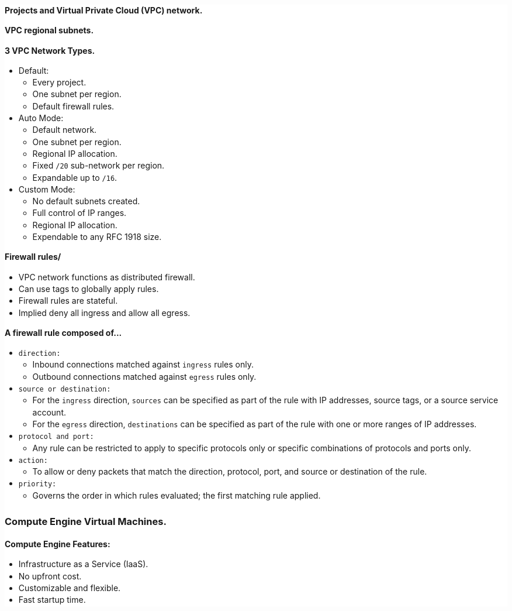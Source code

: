**Projects and Virtual Private Cloud (VPC) network.**

**VPC regional subnets.**

**3 VPC Network Types.**
- Default:
    - Every project.
    - One subnet per region.
    - Default firewall rules.
- Auto Mode:
    - Default network.
    - One subnet per region.
    - Regional IP allocation.
    - Fixed `/20` sub-network per region.
    - Expandable up to `/16`.
- Custom Mode:
    - No default subnets created.
    - Full control of IP ranges.
    - Regional IP allocation.
    - Expendable to any RFC 1918 size.

**Firewall rules/**
- VPC network functions as distributed firewall.
- Can use tags to globally apply rules.
- Firewall rules are stateful.
- Implied deny all ingress and allow all egress.

**A firewall rule composed of...**
- `direction:`
    - Inbound connections matched against `ingress` rules only.
    - Outbound connections matched against `egress` rules only.
- `source or destination:`
    - For the `ingress` direction, `sources` can be specified as part of the rule with IP addresses, source tags, or a
    source service account.
    - For the `egress` direction, `destinations` can be specified as part of the rule with one or more ranges of 
    IP addresses.
- `protocol and port:`
    - Any rule can be restricted to apply to specific protocols only or specific combinations of protocols and ports only.
- `action:`
    - To allow or deny packets that match the direction, protocol, port, and source or destination of the rule.
- `priority:`
    - Governs the order in which rules evaluated; the first matching rule applied.

### Compute Engine Virtual Machines.

**Compute Engine Features:**
- Infrastructure as a Service (IaaS).
- No upfront cost.
- Customizable and flexible.
- Fast startup time.

